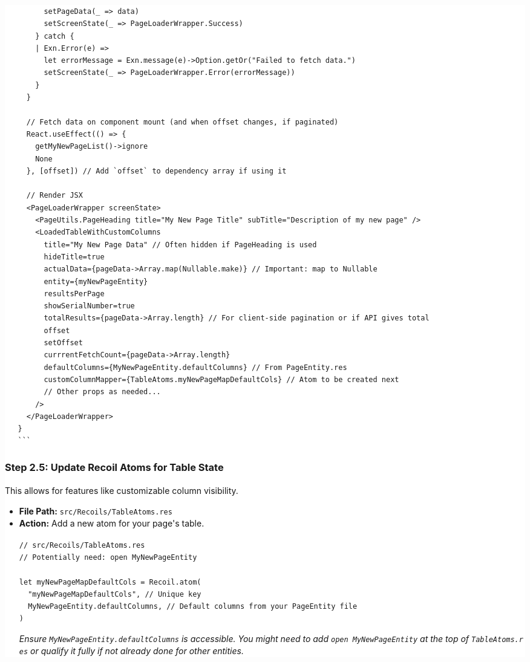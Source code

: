              setPageData(_ => data)
             setScreenState(_ => PageLoaderWrapper.Success)
           } catch {
           | Exn.Error(e) =>
             let errorMessage = Exn.message(e)->Option.getOr("Failed to fetch data.")
             setScreenState(_ => PageLoaderWrapper.Error(errorMessage))
           }
         }

         // Fetch data on component mount (and when offset changes, if paginated)
         React.useEffect(() => {
           getMyNewPageList()->ignore
           None
         }, [offset]) // Add `offset` to dependency array if using it

         // Render JSX
         <PageLoaderWrapper screenState>
           <PageUtils.PageHeading title="My New Page Title" subTitle="Description of my new page" />
           <LoadedTableWithCustomColumns
             title="My New Page Data" // Often hidden if PageHeading is used
             hideTitle=true
             actualData={pageData->Array.map(Nullable.make)} // Important: map to Nullable
             entity={myNewPageEntity}
             resultsPerPage
             showSerialNumber=true
             totalResults={pageData->Array.length} // For client-side pagination or if API gives total
             offset
             setOffset
             currrentFetchCount={pageData->Array.length}
             defaultColumns={MyNewPageEntity.defaultColumns} // From PageEntity.res
             customColumnMapper={TableAtoms.myNewPageMapDefaultCols} // Atom to be created next
             // Other props as needed...
           />
         </PageLoaderWrapper>
       }
       ```

### Step 2.5: Update Recoil Atoms for Table State

This allows for features like customizable column visibility.

   -   **File Path:** `src/Recoils/TableAtoms.res`
   -   **Action:** Add a new atom for your page's table.
       ```rescript
       // src/Recoils/TableAtoms.res
       // Potentially need: open MyNewPageEntity

       let myNewPageMapDefaultCols = Recoil.atom(
         "myNewPageMapDefaultCols", // Unique key
         MyNewPageEntity.defaultColumns, // Default columns from your PageEntity file
       )
       ```
       *Ensure `MyNewPageEntity.defaultColumns` is accessible. You might need to add `open MyNewPageEntity` at the top of `TableAtoms.res` or qualify it fully if not already done for other entities.*
